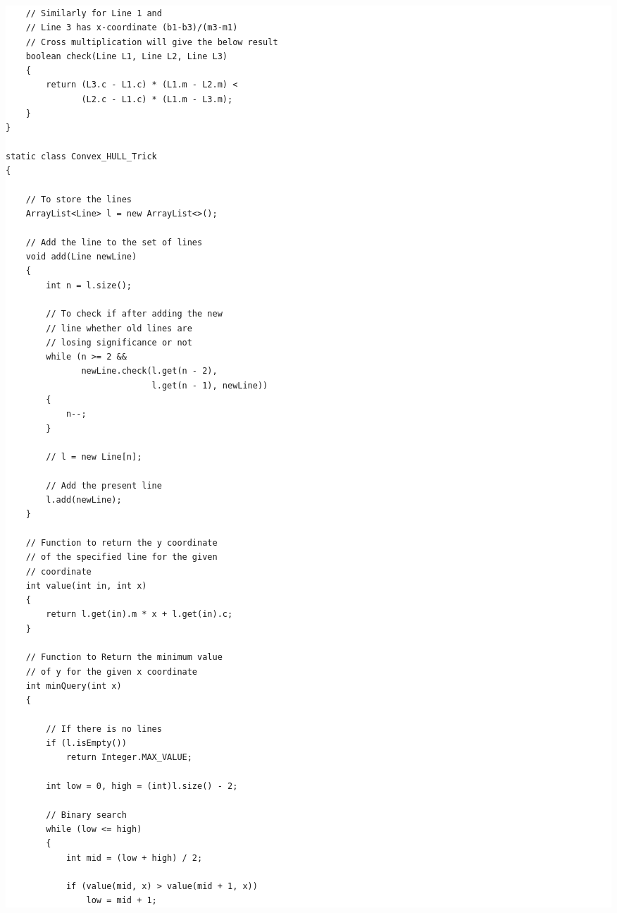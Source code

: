 ```
    // Similarly for Line 1 and
    // Line 3 has x-coordinate (b1-b3)/(m3-m1)
    // Cross multiplication will give the below result
    boolean check(Line L1, Line L2, Line L3)
    {
        return (L3.c - L1.c) * (L1.m - L2.m) <
               (L2.c - L1.c) * (L1.m - L3.m);
    }
}

static class Convex_HULL_Trick
{

    // To store the lines
    ArrayList<Line> l = new ArrayList<>();

    // Add the line to the set of lines
    void add(Line newLine)
    {
        int n = l.size();

        // To check if after adding the new
        // line whether old lines are
        // losing significance or not
        while (n >= 2 &&
               newLine.check(l.get(n - 2),
                             l.get(n - 1), newLine))
        {
            n--;
        }

        // l = new Line[n];

        // Add the present line
        l.add(newLine);
    }

    // Function to return the y coordinate
    // of the specified line for the given
    // coordinate
    int value(int in, int x)
    {
        return l.get(in).m * x + l.get(in).c;
    }

    // Function to Return the minimum value
    // of y for the given x coordinate
    int minQuery(int x)
    {

        // If there is no lines
        if (l.isEmpty())
            return Integer.MAX_VALUE;

        int low = 0, high = (int)l.size() - 2;

        // Binary search
        while (low <= high)
        {
            int mid = (low + high) / 2;

            if (value(mid, x) > value(mid + 1, x))
                low = mid + 1;
```